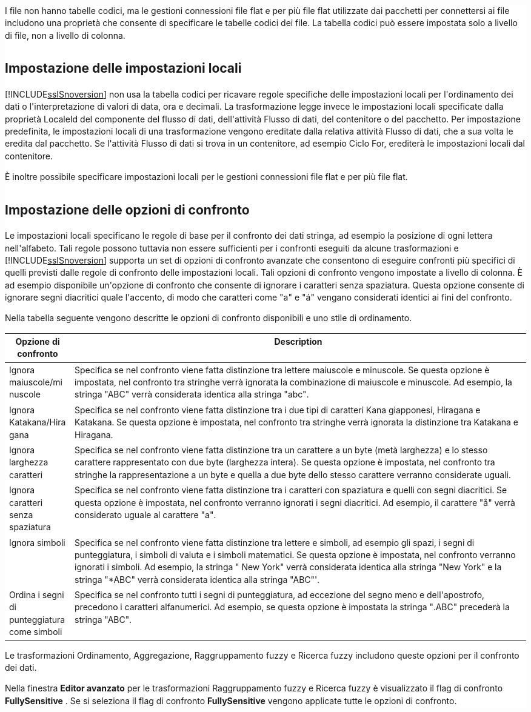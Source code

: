  I file non hanno tabelle codici, ma le gestioni connessioni file flat e per più file flat utilizzate dai pacchetti per connettersi ai file includono una proprietà che consente di specificare le tabelle codici dei file. La tabella codici può essere impostata solo a livello di file, non a livello di colonna.  
  
## <a name="setting-locale"></a>Impostazione delle impostazioni locali  
 [!INCLUDE[ssISnoversion](../../includes/ssisnoversion-md.md)] non usa la tabella codici per ricavare regole specifiche delle impostazioni locali per l'ordinamento dei dati o l'interpretazione di valori di data, ora e decimali. La trasformazione legge invece le impostazioni locali specificate dalla proprietà LocaleId del componente del flusso di dati, dell'attività Flusso di dati, del contenitore o del pacchetto. Per impostazione predefinita, le impostazioni locali di una trasformazione vengono ereditate dalla relativa attività Flusso di dati, che a sua volta le eredita dal pacchetto. Se l'attività Flusso di dati si trova in un contenitore, ad esempio Ciclo For, erediterà le impostazioni locali dal contenitore.  
  
 È inoltre possibile specificare impostazioni locali per le gestioni connessioni file flat e per più file flat.  
  
## <a name="setting-comparison-options"></a>Impostazione delle opzioni di confronto  
 Le impostazioni locali specificano le regole di base per il confronto dei dati stringa, ad esempio la posizione di ogni lettera nell'alfabeto. Tali regole possono tuttavia non essere sufficienti per i confronti eseguiti da alcune trasformazioni e [!INCLUDE[ssISnoversion](../../includes/ssisnoversion-md.md)] supporta un set di opzioni di confronto avanzate che consentono di eseguire confronti più specifici di quelli previsti dalle regole di confronto delle impostazioni locali. Tali opzioni di confronto vengono impostate a livello di colonna. È ad esempio disponibile un'opzione di confronto che consente di ignorare i caratteri senza spaziatura. Questa opzione consente di ignorare segni diacritici quale l'accento, di modo che caratteri come "a" e "á" vengano considerati identici ai fini del confronto.  
  
 Nella tabella seguente vengono descritte le opzioni di confronto disponibili e uno stile di ordinamento.  
  
|Opzione di confronto|Description|  
|-----------------------|-----------------|  
|Ignora maiuscole/minuscole|Specifica se nel confronto viene fatta distinzione tra lettere maiuscole e minuscole. Se questa opzione è impostata, nel confronto tra stringhe verrà ignorata la combinazione di maiuscole e minuscole. Ad esempio, la stringa "ABC" verrà considerata identica alla stringa "abc".|  
|Ignora Katakana/Hiragana|Specifica se nel confronto viene fatta distinzione tra i due tipi di caratteri Kana giapponesi, Hiragana e Katakana. Se questa opzione è impostata, nel confronto tra stringhe verrà ignorata la distinzione tra Katakana e Hiragana.|  
|Ignora larghezza caratteri|Specifica se nel confronto viene fatta distinzione tra un carattere a un byte (metà larghezza) e lo stesso carattere rappresentato con due byte (larghezza intera). Se questa opzione è impostata, nel confronto tra stringhe la rappresentazione a un byte e quella a due byte dello stesso carattere verranno considerate uguali.|  
|Ignora caratteri senza spaziatura|Specifica se nel confronto viene fatta distinzione tra i caratteri con spaziatura e quelli con segni diacritici. Se questa opzione è impostata, nel confronto verranno ignorati i segni diacritici. Ad esempio, il carattere "å" verrà considerato uguale al carattere "a".|  
|Ignora simboli|Specifica se nel confronto viene fatta distinzione tra lettere e simboli, ad esempio gli spazi, i segni di punteggiatura, i simboli di valuta e i simboli matematici. Se questa opzione è impostata, nel confronto verranno ignorati i simboli. Ad esempio, la stringa " New York" verrà considerata identica alla stringa "New York" e la stringa "*ABC" verrà considerata identica alla stringa "ABC"'.|  
|Ordina i segni di punteggiatura come simboli|Specifica se nel confronto tutti i segni di punteggiatura, ad eccezione del segno meno e dell'apostrofo, precedono i caratteri alfanumerici. Ad esempio, se questa opzione è impostata la stringa ".ABC" precederà la stringa "ABC".|  
  
 Le trasformazioni Ordinamento, Aggregazione, Raggruppamento fuzzy e Ricerca fuzzy includono queste opzioni per il confronto dei dati.  
  
 Nella finestra **Editor avanzato** per le trasformazioni Raggruppamento fuzzy e Ricerca fuzzy è visualizzato il flag di confronto **FullySensitive** . Se si seleziona il flag di confronto **FullySensitive** vengono applicate tutte le opzioni di confronto.  
  
